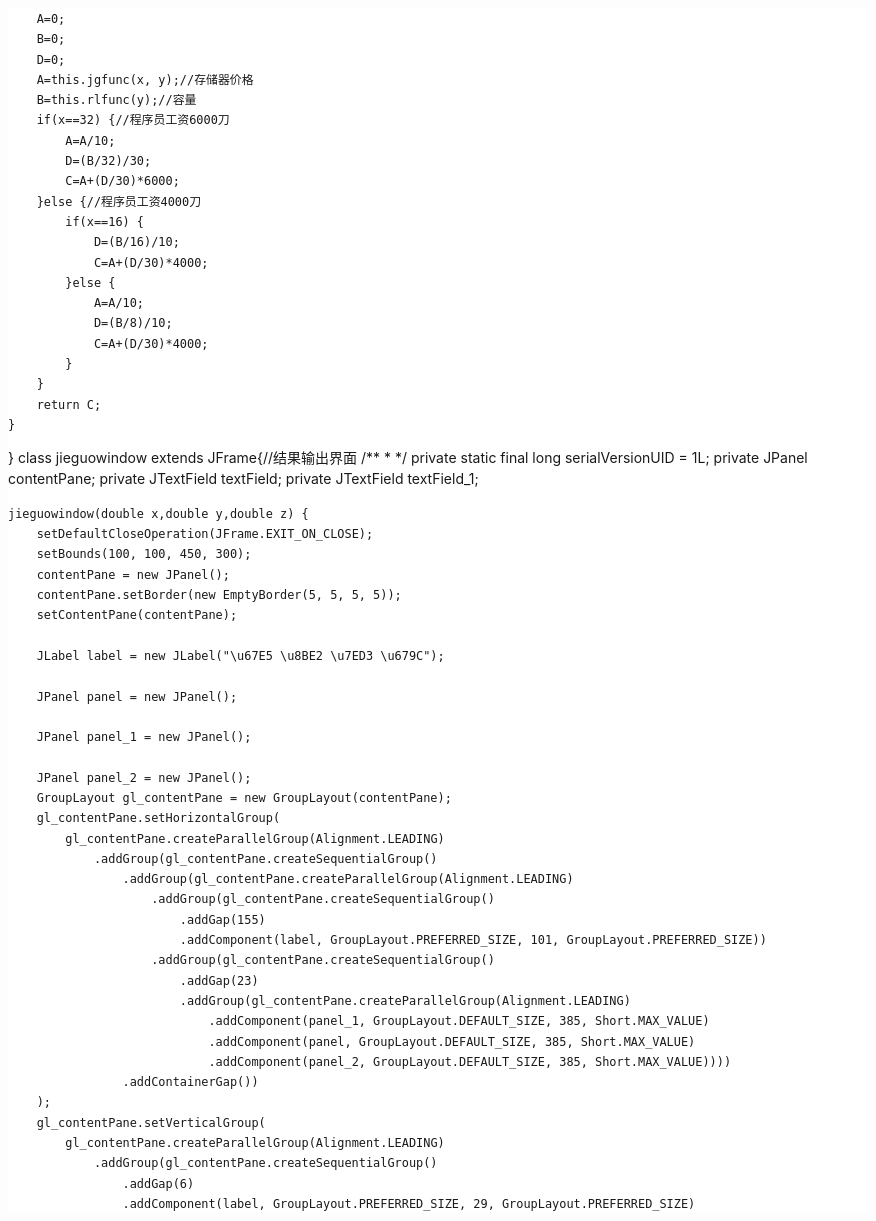 		A=0;
		B=0;
		D=0;
		A=this.jgfunc(x, y);//存储器价格
		B=this.rlfunc(y);//容量
		if(x==32) {//程序员工资6000刀
			A=A/10;
			D=(B/32)/30;
			C=A+(D/30)*6000;
		}else {//程序员工资4000刀
			if(x==16) {
				D=(B/16)/10;
				C=A+(D/30)*4000;
			}else {
				A=A/10;
				D=(B/8)/10;
				C=A+(D/30)*4000;
			}
		}
		return C;
	}
}
class jieguowindow extends JFrame{//结果输出界面
	/**
	 * 
	 */
	private static final long serialVersionUID = 1L;
	private JPanel contentPane;
	private JTextField textField;
	private JTextField textField_1;

	jieguowindow(double x,double y,double z) {
		setDefaultCloseOperation(JFrame.EXIT_ON_CLOSE);
		setBounds(100, 100, 450, 300);
		contentPane = new JPanel();
		contentPane.setBorder(new EmptyBorder(5, 5, 5, 5));
		setContentPane(contentPane);
		
		JLabel label = new JLabel("\u67E5 \u8BE2 \u7ED3 \u679C");
		
		JPanel panel = new JPanel();
		
		JPanel panel_1 = new JPanel();
		
		JPanel panel_2 = new JPanel();
		GroupLayout gl_contentPane = new GroupLayout(contentPane);
		gl_contentPane.setHorizontalGroup(
			gl_contentPane.createParallelGroup(Alignment.LEADING)
				.addGroup(gl_contentPane.createSequentialGroup()
					.addGroup(gl_contentPane.createParallelGroup(Alignment.LEADING)
						.addGroup(gl_contentPane.createSequentialGroup()
							.addGap(155)
							.addComponent(label, GroupLayout.PREFERRED_SIZE, 101, GroupLayout.PREFERRED_SIZE))
						.addGroup(gl_contentPane.createSequentialGroup()
							.addGap(23)
							.addGroup(gl_contentPane.createParallelGroup(Alignment.LEADING)
								.addComponent(panel_1, GroupLayout.DEFAULT_SIZE, 385, Short.MAX_VALUE)
								.addComponent(panel, GroupLayout.DEFAULT_SIZE, 385, Short.MAX_VALUE)
								.addComponent(panel_2, GroupLayout.DEFAULT_SIZE, 385, Short.MAX_VALUE))))
					.addContainerGap())
		);
		gl_contentPane.setVerticalGroup(
			gl_contentPane.createParallelGroup(Alignment.LEADING)
				.addGroup(gl_contentPane.createSequentialGroup()
					.addGap(6)
					.addComponent(label, GroupLayout.PREFERRED_SIZE, 29, GroupLayout.PREFERRED_SIZE)